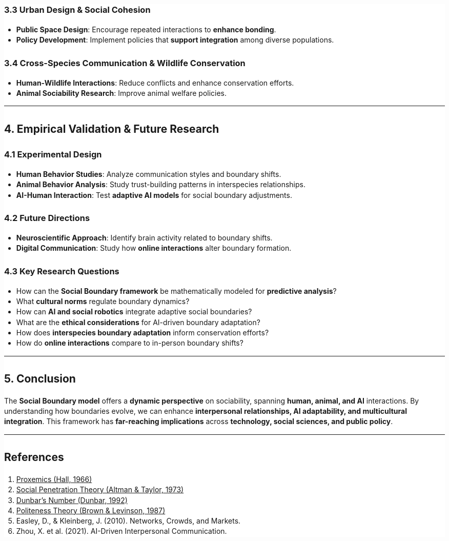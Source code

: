 ### 3.3 Urban Design & Social Cohesion  
- **Public Space Design**: Encourage repeated interactions to **enhance bonding**.
- **Policy Development**: Implement policies that **support integration** among diverse populations.

### 3.4 Cross-Species Communication & Wildlife Conservation  
- **Human-Wildlife Interactions**: Reduce conflicts and enhance conservation efforts.
- **Animal Sociability Research**: Improve animal welfare policies.

---

## 4. Empirical Validation & Future Research  
### 4.1 Experimental Design  
- **Human Behavior Studies**: Analyze communication styles and boundary shifts.
- **Animal Behavior Analysis**: Study trust-building patterns in interspecies relationships.
- **AI-Human Interaction**: Test **adaptive AI models** for social boundary adjustments.

### 4.2 Future Directions  
- **Neuroscientific Approach**: Identify brain activity related to boundary shifts.
- **Digital Communication**: Study how **online interactions** alter boundary formation.

### 4.3 Key Research Questions  
- How can the **Social Boundary framework** be mathematically modeled for **predictive analysis**?
- What **cultural norms** regulate boundary dynamics?
- How can **AI and social robotics** integrate adaptive social boundaries?
- What are the **ethical considerations** for AI-driven boundary adaptation?
- How does **interspecies boundary adaptation** inform conservation efforts?
- How do **online interactions** compare to in-person boundary shifts?

---

## 5. Conclusion  
The **Social Boundary model** offers a **dynamic perspective** on sociability, spanning **human, animal, and AI** interactions. By understanding how boundaries evolve, we can enhance **interpersonal relationships, AI adaptability, and multicultural integration**. This framework has **far-reaching implications** across **technology, social sciences, and public policy**.

---

## References  
1. [Proxemics (Hall, 1966)](https://escholarship.org/uc/item/4774h1rm)  
2. [Social Penetration Theory (Altman & Taylor, 1973)](https://www.researchgate.net/publication/314626867_Social_Penetration_Theory)  
3. [Dunbar’s Number (Dunbar, 1992)](https://www.sciencedirect.com/science/article/abs/pii/004724849290081J?via%3Dihub)  
4. [Politeness Theory (Brown & Levinson, 1987)](https://psycnet.apa.org/record/1987-97641-000)  
5. Easley, D., & Kleinberg, J. (2010). Networks, Crowds, and Markets.  
6. Zhou, X. et al. (2021). AI-Driven Interpersonal Communication.
